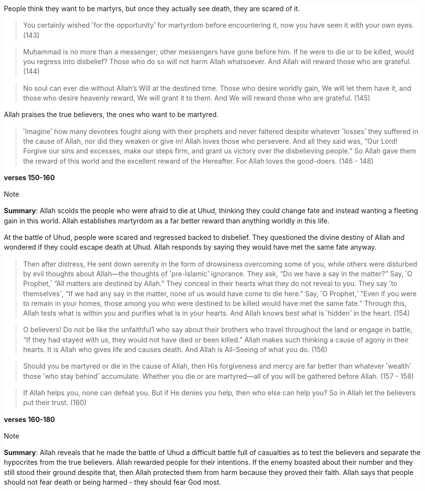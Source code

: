 People think they want to be martyrs, but once they actually see death, they are scared of it.

>You certainly wished ˹for the opportunity˺ for martyrdom before encountering it, now you have seen it with your own eyes. (143)

>Muḥammad is no more than a messenger; other messengers have gone before him. If he were to die or to be killed, would you regress into disbelief? Those who do so will not harm Allah whatsoever. And Allah will reward those who are grateful. (144)

> No soul can ever die without Allah’s Will at the destined time. Those who desire worldly gain, We will let them have it, and those who desire heavenly reward, We will grant it to them. And We will reward those who are grateful. (145)

Allah praises the true believers, the ones who want to be martyred. 

>˹Imagine˺ how many devotees fought along with their prophets and never faltered despite whatever ˹losses˺ they suffered in the cause of Allah, nor did they weaken or give in! Allah loves those who persevere. And all they said was, “Our Lord! Forgive our sins and excesses, make our steps firm, and grant us victory over the disbelieving people.” So Allah gave them the reward of this world and the excellent reward of the Hereafter. For Allah loves the good-doers. (146 - 148)

**verses 150-160**

> [!NOTE] 
> **Summary**: Allah scolds the people who were afraid to die at Uhud, thinking they could change fate and instead wanting a fleeting gain in this world. Allah establishes martyrdom as a far better reward than anything worldly in this life.

At the battle of Uhud, people were scared and regressed backed to disbelief. They questioned the divine destiny of Allah and wondered if they could escape death at Uhud. Allah responds by saying they would have met the same fate anyway. 

>Then after distress, He sent down serenity in the form of drowsiness overcoming some of you, while others were disturbed by evil thoughts about Allah—the thoughts of ˹pre-Islamic˺ ignorance. They ask, “Do we have a say in the matter?” Say, ˹O Prophet,˺ “All matters are destined by Allah.” They conceal in their hearts what they do not reveal to you. They say ˹to themselves˺, “If we had any say in the matter, none of us would have come to die here.” Say, ˹O Prophet,˺ “Even if you were to remain in your homes, those among you who were destined to be killed would have met the same fate.” Through this, Allah tests what is within you and purifies what is in your hearts. And Allah knows best what is ˹hidden˺ in the heart. (154)

>O believers! Do not be like the unfaithful1 who say about their brothers who travel throughout the land or engage in battle, “If they had stayed with us, they would not have died or been killed.” Allah makes such thinking a cause of agony in their hearts. It is Allah who gives life and causes death. And Allah is All-Seeing of what you do. (156)

>Should you be martyred or die in the cause of Allah, then His forgiveness and mercy are far better than whatever ˹wealth˺ those ˹who stay behind˺ accumulate. Whether you die or are martyred—all of you will be gathered before Allah. (157 - 158)

>If Allah helps you, none can defeat you. But if He denies you help, then who else can help you? So in Allah let the believers put their trust. (160)

**verses 160-180**

> [!NOTE] 
> **Summary**: Allah reveals that he made the battle of Uhud a difficult battle full of casualties as to test the believers and separate the hypocrites from the true believers. Allah rewarded people for their intentions. If the enemy boasted about their number and they still stood their ground despite that, then Allah protected them from harm because they proved their faith. Allah says that people should not fear death or being harmed - they should fear God most.
